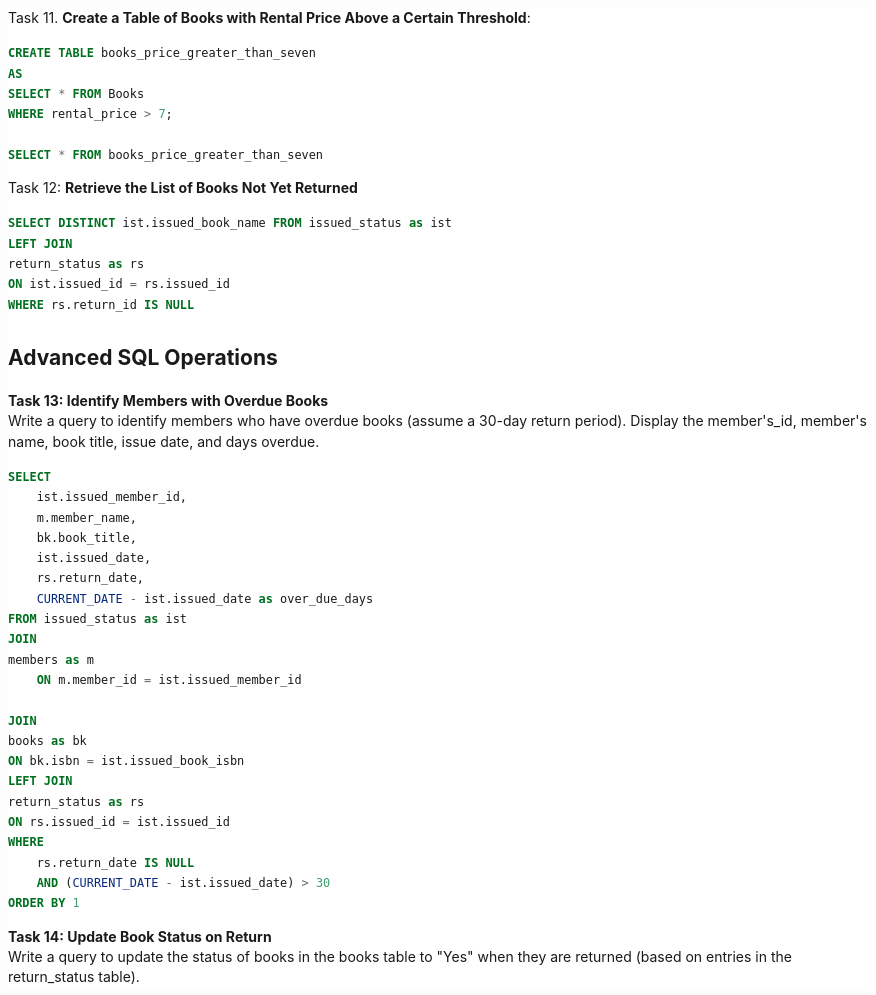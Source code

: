 Task 11. **Create a Table of Books with Rental Price Above a Certain Threshold**:
```sql
CREATE TABLE books_price_greater_than_seven
AS
SELECT * FROM Books
WHERE rental_price > 7;

SELECT * FROM books_price_greater_than_seven

```

Task 12: **Retrieve the List of Books Not Yet Returned**
```sql
SELECT DISTINCT ist.issued_book_name FROM issued_status as ist
LEFT JOIN
return_status as rs
ON ist.issued_id = rs.issued_id
WHERE rs.return_id IS NULL
```

## Advanced SQL Operations

**Task 13: Identify Members with Overdue Books**  
Write a query to identify members who have overdue books (assume a 30-day return period). Display the member's_id, member's name, book title, issue date, and days overdue.

```sql
SELECT 
	ist.issued_member_id, 
	m.member_name,
	bk.book_title,
	ist.issued_date,
	rs.return_date,
	CURRENT_DATE - ist.issued_date as over_due_days
FROM issued_status as ist
JOIN
members as m
	ON m.member_id = ist.issued_member_id

JOIN 
books as bk
ON bk.isbn = ist.issued_book_isbn
LEFT JOIN
return_status as rs
ON rs.issued_id = ist.issued_id
WHERE 
	rs.return_date IS NULL
	AND (CURRENT_DATE - ist.issued_date) > 30
ORDER BY 1

```


**Task 14: Update Book Status on Return**  
Write a query to update the status of books in the books table to "Yes" when they are returned (based on entries in the return_status table).
